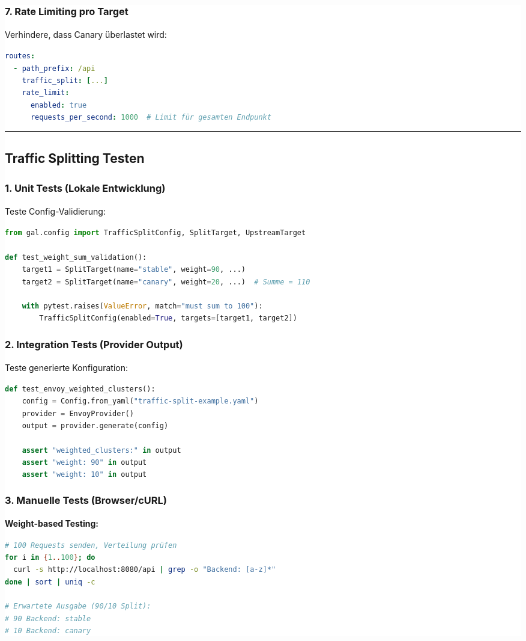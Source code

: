 ### 7. Rate Limiting pro Target

Verhindere, dass Canary überlastet wird:

```yaml
routes:
  - path_prefix: /api
    traffic_split: [...]
    rate_limit:
      enabled: true
      requests_per_second: 1000  # Limit für gesamten Endpunkt
```

---

## Traffic Splitting Testen

### 1. Unit Tests (Lokale Entwicklung)

Teste Config-Validierung:

```python
from gal.config import TrafficSplitConfig, SplitTarget, UpstreamTarget

def test_weight_sum_validation():
    target1 = SplitTarget(name="stable", weight=90, ...)
    target2 = SplitTarget(name="canary", weight=20, ...)  # Summe = 110

    with pytest.raises(ValueError, match="must sum to 100"):
        TrafficSplitConfig(enabled=True, targets=[target1, target2])
```

### 2. Integration Tests (Provider Output)

Teste generierte Konfiguration:

```python
def test_envoy_weighted_clusters():
    config = Config.from_yaml("traffic-split-example.yaml")
    provider = EnvoyProvider()
    output = provider.generate(config)

    assert "weighted_clusters:" in output
    assert "weight: 90" in output
    assert "weight: 10" in output
```

### 3. Manuelle Tests (Browser/cURL)

**Weight-based Testing:**
```bash
# 100 Requests senden, Verteilung prüfen
for i in {1..100}; do
  curl -s http://localhost:8080/api | grep -o "Backend: [a-z]*"
done | sort | uniq -c

# Erwartete Ausgabe (90/10 Split):
# 90 Backend: stable
# 10 Backend: canary
```
